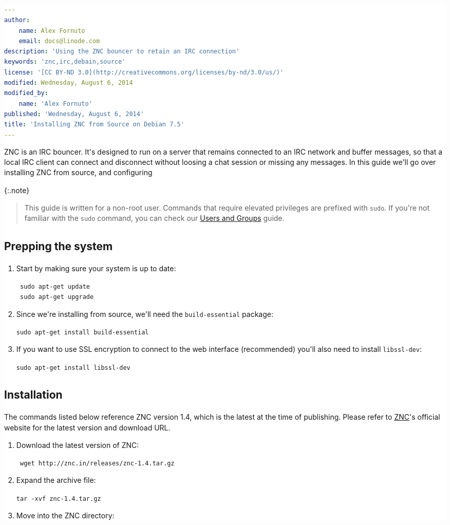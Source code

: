 ```yaml
---
author:
    name: Alex Fornuto
    email: docs@linode.com
description: 'Using the ZNC bouncer to retain an IRC connection'
keywords: 'znc,irc,debain,source'
license: '[CC BY-ND 3.0](http://creativecommons.org/licenses/by-nd/3.0/us/)'
modified: Wednesday, August 6, 2014
modified_by: 
    name: 'Alex Fornuto'
published: 'Wednesday, August 6, 2014'
title: 'Installing ZNC from Source on Debian 7.5'
---
```


ZNC is an IRC bouncer. It's designed to run on a server that remains connected to an IRC network and buffer messages, so that a local IRC client can connect and disconnect without loosing a chat session or missing any messages. In this guide we'll go over installing ZNC from source, and configuring 

{:.note}
> This guide is written for a non-root user. Commands that require elevated privileges are prefixed with ``sudo``. If you're not familiar with the ``sudo`` command, you can check our [Users and Groups](/docs/tools-reference/linux-users-and-groups) guide.

Prepping the system
-------------------

1. Start by making sure your system is up to date:

        sudo apt-get update
        sudo apt-get upgrade

2. Since we're installing from source, we'll need the `build-essential` package:

       sudo apt-get install build-essential

3. If you want to use SSL encryption to connect to the web interface (recommended) you'll also need to install `libssl-dev`:

       sudo apt-get install libssl-dev

Installation
------------

The commands listed below reference ZNC version 1.4, which is the latest at the time of publishing. Please refer to [ZNC](http://wiki.znc.in/ZNC)'s official website for the latest version and download URL. 

1. Download the latest version of ZNC:

        wget http://znc.in/releases/znc-1.4.tar.gz

2. Expand the archive file:

       tar -xvf znc-1.4.tar.gz

3. Move into the ZNC directory:
